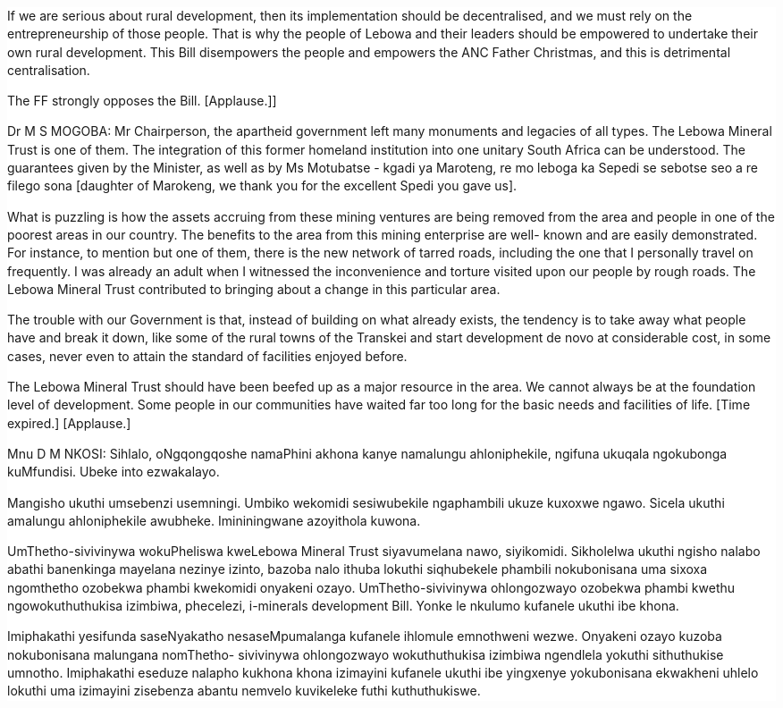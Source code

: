 If we are serious about rural development, then its implementation should
be decentralised, and we must rely on the entrepreneurship of those people.
That is why the people of Lebowa and their leaders should be empowered to
undertake their own rural development. This Bill disempowers the people and
empowers the ANC Father Christmas, and this is detrimental centralisation.

The FF strongly opposes the Bill. [Applause.]]

Dr M S MOGOBA: Mr Chairperson, the apartheid government left many monuments
and legacies of all types. The Lebowa Mineral Trust is one of them.
The integration of this former homeland institution into one unitary South
Africa can be understood. The guarantees given by the Minister, as well as
by Ms Motubatse - kgadi ya Maroteng, re mo leboga ka Sepedi se sebotse seo
a re filego sona [daughter of Marokeng, we thank you for the excellent
Spedi you gave us].

What is puzzling is how the assets accruing from these mining ventures are
being removed from the area and people in one of the poorest areas in our
country. The benefits to the area from this mining enterprise are well-
known and are easily demonstrated. For instance, to mention but one of
them, there is the new network of tarred roads, including the one that I
personally travel on frequently. I was already an adult when I witnessed
the inconvenience and torture visited upon our people by rough roads. The
Lebowa Mineral Trust contributed to bringing about a change in this
particular area.

The trouble with our Government is that, instead of building on what
already exists, the tendency is to take away what people have and break it
down, like some of the rural towns of the Transkei and start development de
novo at considerable cost, in some cases, never even to attain the standard
of facilities enjoyed before.

The Lebowa Mineral Trust should have been beefed up as a major resource in
the area. We cannot always be at the foundation level of development. Some
people in our communities have waited far too long for the basic needs and
facilities of life. [Time expired.] [Applause.]

Mnu D M NKOSI: Sihlalo, oNgqongqoshe namaPhini akhona kanye namalungu
ahloniphekile, ngifuna ukuqala ngokubonga kuMfundisi. Ubeke into
ezwakalayo.

Mangisho ukuthi umsebenzi usemningi. Umbiko wekomidi sesiwubekile
ngaphambili ukuze kuxoxwe ngawo. Sicela ukuthi amalungu ahloniphekile
awubheke. Imininingwane azoyithola kuwona.

UmThetho-sivivinywa wokuPheliswa kweLebowa Mineral Trust siyavumelana nawo,
siyikomidi. Sikholelwa ukuthi ngisho nalabo abathi banenkinga mayelana
nezinye izinto, bazoba nalo ithuba lokuthi siqhubekele phambili
nokubonisana uma sixoxa ngomthetho ozobekwa phambi kwekomidi onyakeni
ozayo. UmThetho-sivivinywa ohlongozwayo ozobekwa phambi kwethu
ngowokuthuthukisa izimbiwa, phecelezi, i-minerals development Bill. Yonke
le nkulumo kufanele ukuthi ibe khona.

Imiphakathi yesifunda saseNyakatho nesaseMpumalanga kufanele ihlomule
emnothweni wezwe. Onyakeni ozayo kuzoba nokubonisana malungana nomThetho-
sivivinywa ohlongozwayo wokuthuthukisa izimbiwa ngendlela yokuthi
sithuthukise umnotho. Imiphakathi eseduze nalapho kukhona khona izimayini
kufanele ukuthi ibe yingxenye yokubonisana ekwakheni uhlelo lokuthi uma
izimayini zisebenza abantu nemvelo kuvikeleke futhi kuthuthukiswe.
